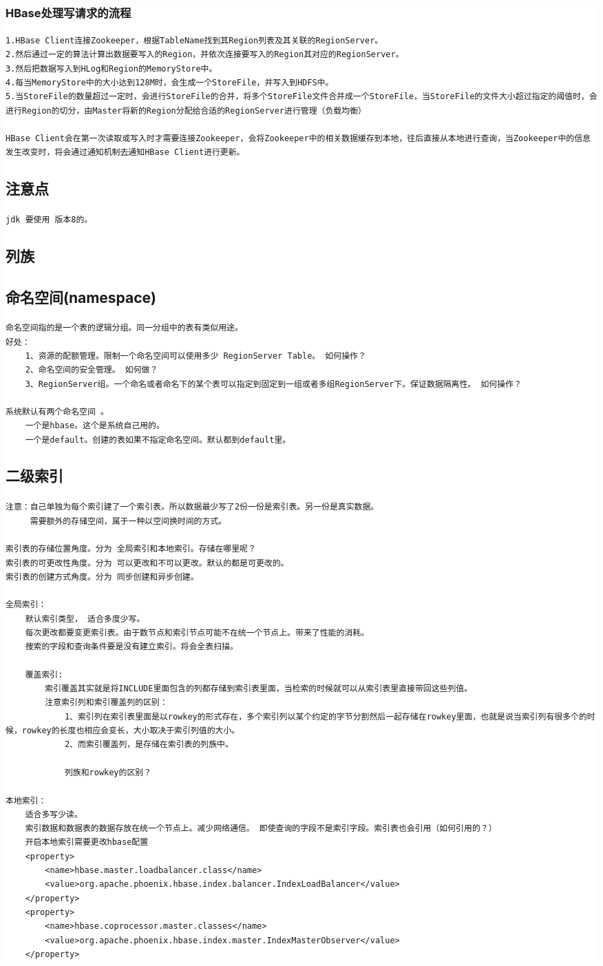 ### HBase处理写请求的流程
    1.HBase Client连接Zookeeper，根据TableName找到其Region列表及其关联的RegionServer。
    2.然后通过一定的算法计算出数据要写入的Region，并依次连接要写入的Region其对应的RegionServer。
    3.然后把数据写入到HLog和Region的MemoryStore中。
    4.每当MemoryStore中的大小达到128M时，会生成一个StoreFile，并写入到HDFS中。
    5.当StoreFile的数量超过一定时，会进行StoreFile的合并，将多个StoreFile文件合并成一个StoreFile，当StoreFile的文件大小超过指定的阈值时，会进行Region的切分，由Master将新的Region分配给合适的RegionServer进行管理（负载均衡）

    HBase Client会在第一次读取或写入时才需要连接Zookeeper，会将Zookeeper中的相关数据缓存到本地，往后直接从本地进行查询，当Zookeeper中的信息发生改变时，将会通过通知机制去通知HBase Client进行更新。

## 注意点
    jdk 要使用 版本8的。

## 列族

## 命名空间(namespace)
    
    命名空间指的是一个表的逻辑分组。同一分组中的表有类似用途。
    好处：
        1、资源的配额管理。限制一个命名空间可以使用多少 RegionServer Table。 如何操作？
        2、命名空间的安全管理。 如何做？
        3、RegionServer组。一个命名或者命名下的某个表可以指定到固定到一组或者多组RegionServer下。保证数据隔离性。 如何操作？

    系统默认有两个命名空间 。
        一个是hbase。这个是系统自己用的。
        一个是default。创建的表如果不指定命名空间。默认都到default里。


## 二级索引
    注意：自己单独为每个索引建了一个索引表。所以数据最少写了2份一份是索引表。另一份是真实数据。
         需要额外的存储空间，属于一种以空间换时间的方式。
    
    索引表的存储位置角度。分为 全局索引和本地索引。存储在哪里呢？
    索引表的可更改性角度。分为 可以更改和不可以更改。默认的都是可更改的。
    索引表的创建方式角度。分为 同步创建和异步创建。

    全局索引：
        默认索引类型， 适合多度少写。
        每次更改都要变更索引表。由于数节点和索引节点可能不在统一个节点上。带来了性能的消耗。
        搜索的字段和查询条件要是没有建立索引。将会全表扫描。

        覆盖索引: 
            索引覆盖其实就是将INCLUDE里面包含的列都存储到索引表里面，当检索的时候就可以从索引表里直接带回这些列值。
            注意索引列和索引覆盖列的区别：
                1、索引列在索引表里面是以rowkey的形式存在，多个索引列以某个约定的字节分割然后一起存储在rowkey里面，也就是说当索引列有很多个的时候，rowkey的长度也相应会变长，大小取决于索引列值的大小。
                2、而索引覆盖列，是存储在索引表的列族中。

                列族和rowkey的区别？

    本地索引：
        适合多写少读。
        索引数据和数据表的数据存放在统一个节点上。减少网络通信。 即使查询的字段不是索引字段。索引表也会引用（如何引用的？）
        开启本地索引需要更改hbase配置
        <property>
            <name>hbase.master.loadbalancer.class</name>
            <value>org.apache.phoenix.hbase.index.balancer.IndexLoadBalancer</value>
        </property>
        <property>
            <name>hbase.coprocessor.master.classes</name>
            <value>org.apache.phoenix.hbase.index.master.IndexMasterObserver</value>
        </property>
